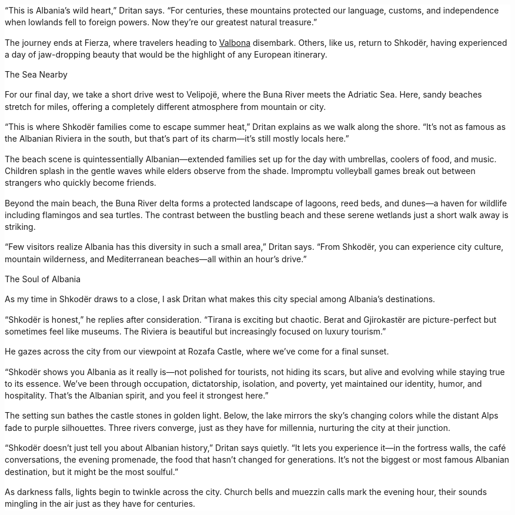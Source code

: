 “This is Albania’s wild heart,” Dritan says. “For centuries, these mountains protected our language, customs, and independence when lowlands fell to foreign powers. Now they’re our greatest natural treasure.”

The journey ends at Fierza, where travelers heading to [Valbona](https://albaniavisit.com/destinations/valbona/) disembark. Others, like us, return to Shkodër, having experienced a day of jaw-dropping beauty that would be the highlight of any European itinerary.

The Sea Nearby

For our final day, we take a short drive west to Velipojë, where the Buna River meets the Adriatic Sea. Here, sandy beaches stretch for miles, offering a completely different atmosphere from mountain or city.

“This is where Shkodër families come to escape summer heat,” Dritan explains as we walk along the shore. “It’s not as famous as the Albanian Riviera in the south, but that’s part of its charm—it’s still mostly locals here.”

The beach scene is quintessentially Albanian—extended families set up for the day with umbrellas, coolers of food, and music. Children splash in the gentle waves while elders observe from the shade. Impromptu volleyball games break out between strangers who quickly become friends.

Beyond the main beach, the Buna River delta forms a protected landscape of lagoons, reed beds, and dunes—a haven for wildlife including flamingos and sea turtles. The contrast between the bustling beach and these serene wetlands just a short walk away is striking.

“Few visitors realize Albania has this diversity in such a small area,” Dritan says. “From Shkodër, you can experience city culture, mountain wilderness, and Mediterranean beaches—all within an hour’s drive.”

The Soul of Albania

As my time in Shkodër draws to a close, I ask Dritan what makes this city special among Albania’s destinations.

“Shkodër is honest,” he replies after consideration. “Tirana is exciting but chaotic. Berat and Gjirokastër are picture-perfect but sometimes feel like museums. The Riviera is beautiful but increasingly focused on luxury tourism.”

He gazes across the city from our viewpoint at Rozafa Castle, where we’ve come for a final sunset.

“Shkodër shows you Albania as it really is—not polished for tourists, not hiding its scars, but alive and evolving while staying true to its essence. We’ve been through occupation, dictatorship, isolation, and poverty, yet maintained our identity, humor, and hospitality. That’s the Albanian spirit, and you feel it strongest here.”

The setting sun bathes the castle stones in golden light. Below, the lake mirrors the sky’s changing colors while the distant Alps fade to purple silhouettes. Three rivers converge, just as they have for millennia, nurturing the city at their junction.

“Shkodër doesn’t just tell you about Albanian history,” Dritan says quietly. “It lets you experience it—in the fortress walls, the café conversations, the evening promenade, the food that hasn’t changed for generations. It’s not the biggest or most famous Albanian destination, but it might be the most soulful.”

As darkness falls, lights begin to twinkle across the city. Church bells and muezzin calls mark the evening hour, their sounds mingling in the air just as they have for centuries.

